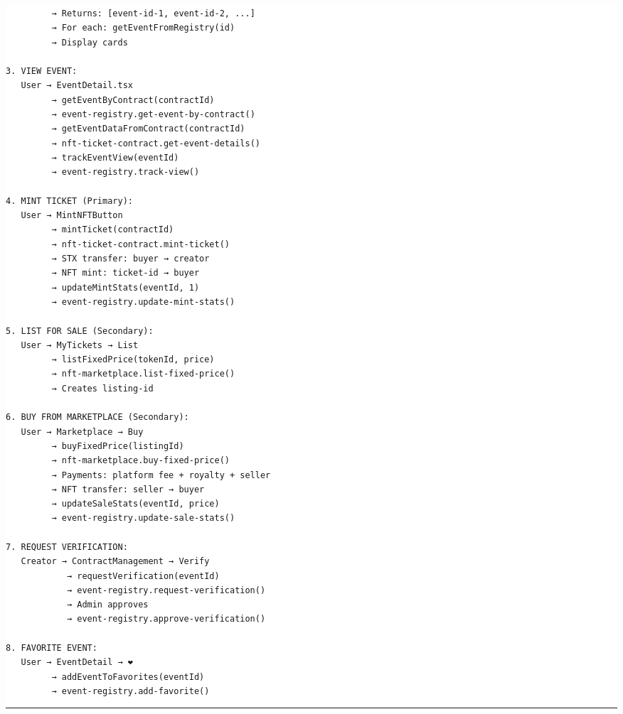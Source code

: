 ```
         → Returns: [event-id-1, event-id-2, ...]
         → For each: getEventFromRegistry(id)
         → Display cards

3. VIEW EVENT:
   User → EventDetail.tsx
         → getEventByContract(contractId)
         → event-registry.get-event-by-contract()
         → getEventDataFromContract(contractId)
         → nft-ticket-contract.get-event-details()
         → trackEventView(eventId)
         → event-registry.track-view()

4. MINT TICKET (Primary):
   User → MintNFTButton
         → mintTicket(contractId)
         → nft-ticket-contract.mint-ticket()
         → STX transfer: buyer → creator
         → NFT mint: ticket-id → buyer
         → updateMintStats(eventId, 1)
         → event-registry.update-mint-stats()

5. LIST FOR SALE (Secondary):
   User → MyTickets → List
         → listFixedPrice(tokenId, price)
         → nft-marketplace.list-fixed-price()
         → Creates listing-id

6. BUY FROM MARKETPLACE (Secondary):
   User → Marketplace → Buy
         → buyFixedPrice(listingId)
         → nft-marketplace.buy-fixed-price()
         → Payments: platform fee + royalty + seller
         → NFT transfer: seller → buyer
         → updateSaleStats(eventId, price)
         → event-registry.update-sale-stats()

7. REQUEST VERIFICATION:
   Creator → ContractManagement → Verify
            → requestVerification(eventId)
            → event-registry.request-verification()
            → Admin approves
            → event-registry.approve-verification()

8. FAVORITE EVENT:
   User → EventDetail → ❤️
         → addEventToFavorites(eventId)
         → event-registry.add-favorite()
```

---
